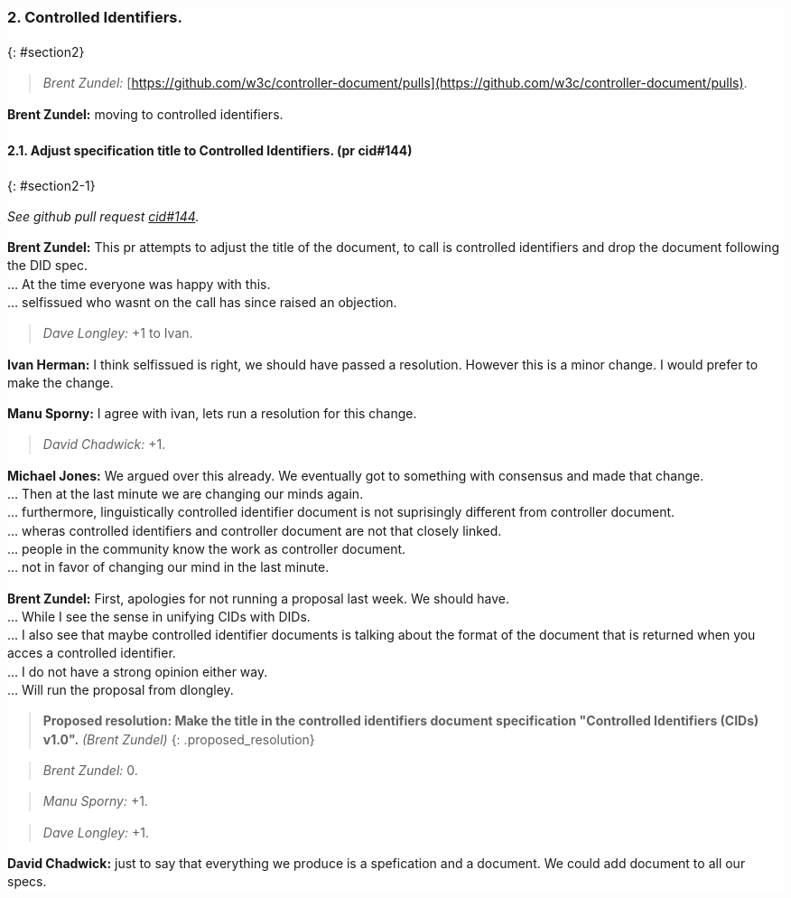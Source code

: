 ### 2. Controlled Identifiers.
{: #section2}

> *Brent Zundel:* [https://github.com/w3c/controller-document/pulls](https://github.com/w3c/controller-document/pulls).

**Brent Zundel:** moving to controlled identifiers.  

#### 2.1. Adjust specification title to Controlled Identifiers. (pr cid#144)
{: #section2-1}

_See github pull request [cid#144](https://github.com/w3c/cid/pull/144)._





**Brent Zundel:** This pr attempts to adjust the title of the document, to call is controlled identifiers and drop the document following the DID spec.  
… At the time everyone was happy with this.  
… selfissued who wasnt on the call has since raised an objection.  

> *Dave Longley:* +1 to Ivan.

**Ivan Herman:** I think selfissued is right, we should have passed a resolution. However this is a minor change. I would prefer to make the change.  

**Manu Sporny:** I agree with ivan, lets run a resolution for this change.  

> *David Chadwick:* +1.

**Michael Jones:** We argued over this already. We eventually got to something with consensus and made that change.  
… Then at the last minute we are changing our minds again.  
… furthermore, linguistically controlled identifier document is not suprisingly different from controller document.  
… wheras controlled identifiers and controller document are not that closely linked.  
… people in the community know the work as controller document.  
… not in favor of changing our mind in the last minute.  

**Brent Zundel:** First, apologies for not running a proposal last week. We should have.  
… While I see the sense in unifying CIDs with DIDs.  
… I also see that maybe controlled identifier documents is talking about the format of the document that is returned when you acces a controlled identifier.  
… I do not have a strong opinion either way.  
… Will run the proposal from dlongley.  

> **Proposed resolution: Make the title in the controlled identifiers document specification "Controlled Identifiers (CIDs) v1.0".** *(Brent Zundel)*
{: .proposed_resolution}

> *Brent Zundel:* 0.

> *Manu Sporny:* +1.

> *Dave Longley:* +1.

**David Chadwick:** just to say that everything we produce is a spefication and a document. We could add document to all our specs.  
